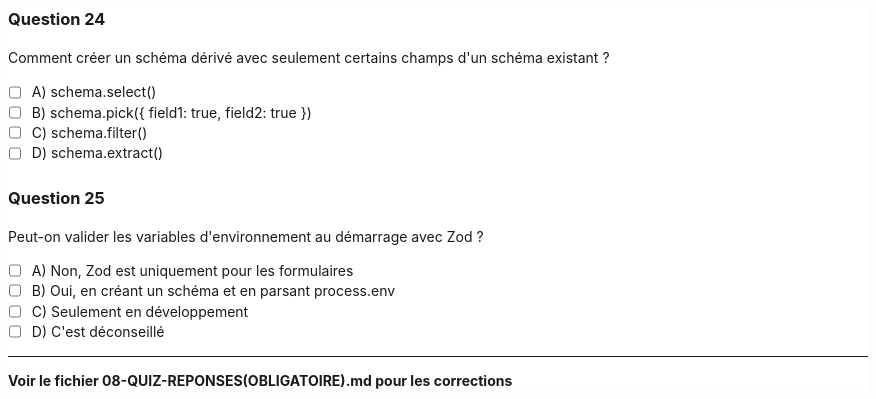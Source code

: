 ### Question 24
Comment créer un schéma dérivé avec seulement certains champs d'un schéma existant ?

- [ ] A) schema.select()
- [ ] B) schema.pick({ field1: true, field2: true })
- [ ] C) schema.filter()
- [ ] D) schema.extract()

### Question 25
Peut-on valider les variables d'environnement au démarrage avec Zod ?

- [ ] A) Non, Zod est uniquement pour les formulaires
- [ ] B) Oui, en créant un schéma et en parsant process.env
- [ ] C) Seulement en développement
- [ ] D) C'est déconseillé

---

**Voir le fichier 08-QUIZ-REPONSES(OBLIGATOIRE).md pour les corrections**

